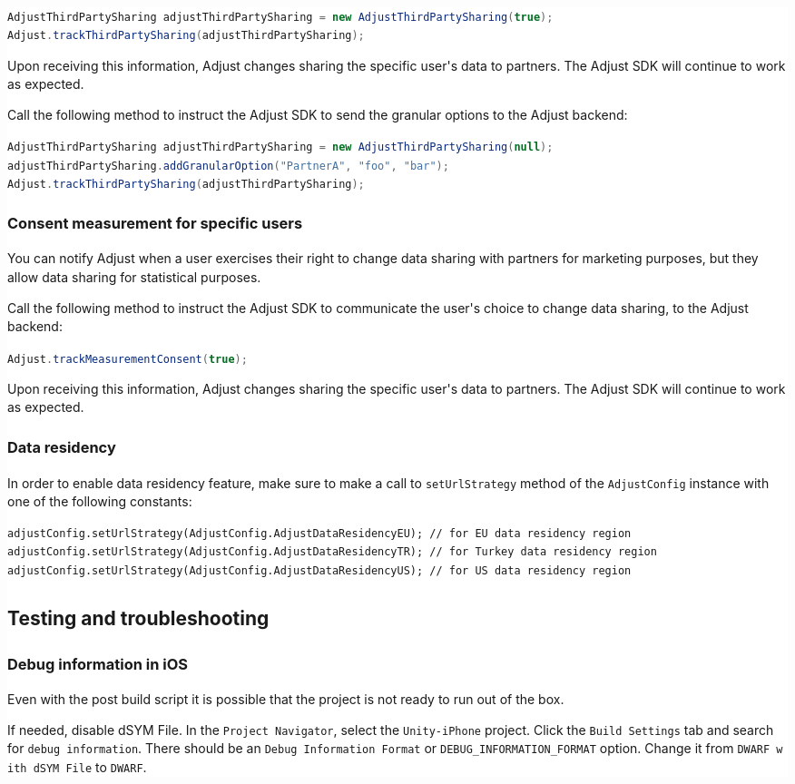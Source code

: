 ```csharp
AdjustThirdPartySharing adjustThirdPartySharing = new AdjustThirdPartySharing(true);
Adjust.trackThirdPartySharing(adjustThirdPartySharing);
```

Upon receiving this information, Adjust changes sharing the specific user's data to partners. The Adjust SDK will continue to work as expected.

Call the following method to instruct the Adjust SDK to send the granular options to the Adjust backend:

```csharp
AdjustThirdPartySharing adjustThirdPartySharing = new AdjustThirdPartySharing(null);
adjustThirdPartySharing.addGranularOption("PartnerA", "foo", "bar");
Adjust.trackThirdPartySharing(adjustThirdPartySharing);
```

### <a id="ad-measurement-consent"></a>Consent measurement for specific users

You can notify Adjust when a user exercises their right to change data sharing with partners for marketing purposes, but they allow data sharing for statistical purposes. 

Call the following method to instruct the Adjust SDK to communicate the user's choice to change data sharing, to the Adjust backend:

```csharp
Adjust.trackMeasurementConsent(true);
```

Upon receiving this information, Adjust changes sharing the specific user's data to partners. The Adjust SDK will continue to work as expected.

### <a id="ad-data-residency"></a>Data residency

In order to enable data residency feature, make sure to make a call to `setUrlStrategy` method of the `AdjustConfig` instance with one of the following constants:

```objc
adjustConfig.setUrlStrategy(AdjustConfig.AdjustDataResidencyEU); // for EU data residency region
adjustConfig.setUrlStrategy(AdjustConfig.AdjustDataResidencyTR); // for Turkey data residency region
adjustConfig.setUrlStrategy(AdjustConfig.AdjustDataResidencyUS); // for US data residency region
```

## Testing and troubleshooting

### <a id="tt-debug-ios"></a>Debug information in iOS

Even with the post build script it is possible that the project is not ready to run out of the box.

If needed, disable dSYM File. In the `Project Navigator`, select the `Unity-iPhone` project. Click the `Build Settings` tab and search for `debug information`. There should be an `Debug Information Format` or `DEBUG_INFORMATION_FORMAT` option. Change it from `DWARF with dSYM File` to `DWARF`.


[dashboard]:  http://dash.adjust.com
[adjust.com]: http://adjust.com

[en-readme]:  README.md
[zh-readme]:  doc/chinese/README.md
[ja-readme]:  doc/japanese/README.md
[ko-readme]:  doc/korean/README.md


[sdk2sdk-mopub]:    doc/english/sdk-to-sdk/mopub.md
[ios]:                     https://github.com/adjust/ios_sdk
[android]:                 https://github.com/adjust/android_sdk
[releases]:                https://github.com/adjust/adjust_unity_sdk/releases
[google_ad_id]:            https://developer.android.com/google/play-services/id.html
[ios-deeplinking]:         https://github.com/adjust/ios_sdk/#deeplinking-reattribution
[attribution_data]:        https://github.com/adjust/sdks/blob/master/doc/attribution-data.md
[special-partners]:        https://docs.adjust.com/en/special-partners
[unity-purchase-sdk]:      https://github.com/adjust/unity_purchase_sdk
[android-deeplinking]:     https://github.com/adjust/android_sdk#deep-linking
[google_play_services]:    http://developer.android.com/google/play-services/setup.html
[android_sdk_download]:    https://developer.android.com/sdk/index.html#Other
[install-referrer-aar]:    https://maven.google.com/com/android/installreferrer/installreferrer/2.2/installreferrer-2.2.aar
[android-custom-receiver]: https://github.com/adjust/android_sdk/blob/master/doc/english/referrer.md
[menu_android]:             https://raw.github.com/adjust/adjust_sdk/master/Resources/unity/v4/menu_android.png
[adjust_editor]:            https://raw.github.com/adjust/adjust_sdk/master/Resources/unity/v4/adjust_editor.png
[import_package]:           https://raw.github.com/adjust/adjust_sdk/master/Resources/unity/v4/import_package.png
[android_sdk_location]:     https://raw.github.com/adjust/adjust_sdk/master/Resources/unity/v4/android_sdk_download.png
[android_sdk_location_new]: https://raw.github.com/adjust/adjust_sdk/master/Resources/unity/v4/android_sdk_download_new.png